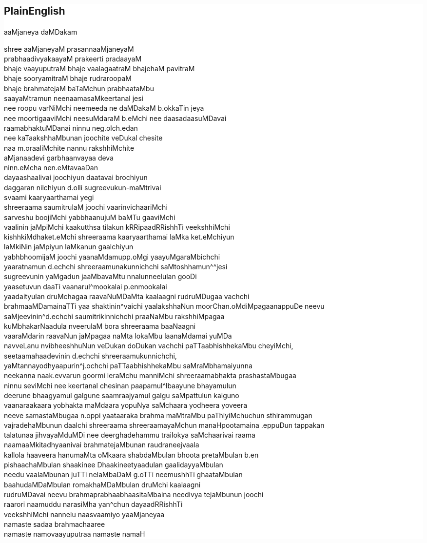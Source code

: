 
## PlainEnglish

aaMjaneya daMDakam  

shree aaMjaneyaM prasannaaMjaneyaM  
prabhaadivyakaayaM prakeerti pradaayaM  
bhaje vaayuputraM bhaje vaalagaatraM bhajehaM pavitraM  
bhaje sooryamitraM bhaje rudraroopaM  
bhaje brahmatejaM baTaMchun prabhaataMbu  
saayaMtramun neenaamasaMkeertanal jesi  
nee roopu varNiMchi neemeeda ne daMDakaM b.okkaTin jeya  
nee moortigaaviMchi neesuMdaraM b.eMchi nee daasadaasuMDavai  
raamabhaktuMDanai ninnu neg.olch.edan  
nee kaTaakshhaMbunan joochite veDukal chesite  
naa m.oraaliMchite nannu rakshhiMchite  
aMjanaadevi garbhaanvayaa deva  
ninn.eMcha nen.eMtavaaDan  
dayaashaalivai joochiyun daatavai brochiyun  
daggaran nilchiyun d.olli sugreevukun-maMtrivai  
svaami kaaryaarthamai yegi  
shreeraama saumitrulaM joochi vaarinvichaariMchi  
sarveshu boojiMchi yabbhaanujuM baMTu gaaviMchi  
vaalinin jaMpiMchi kaakutthsa tilakun kRRipaadRRishhTi veekshhiMchi  
kishhkiMdhaket.eMchi shreeraama kaaryaarthamai laMka ket.eMchiyun  
laMkiNin jaMpiyun laMkanun gaalchiyun  
yabhbhoomijaM joochi yaanaMdamupp.oMgi yaayuMgaraMbichchi  
yaaratnamun d.echchi shreeraamunakunnichchi saMtoshhamun^^jesi  
sugreevunin yaMgadun jaaMbavaMtu nnalunneelulan gooDi  
yaasetuvun daaTi vaanarul^mookalai p.enmookalai  
yaadaityulan druMchagaa raavaNuMDaMta kaalaagni rudruMDugaa vachchi  
brahmaaMDamainaTTi yaa shaktinin^vaichi yaalakshhaNun moorChan.oMdiMpagaanappuDe neevu  
saMjeevinin^d.echchi saumitrikinnichchi praaNaMbu rakshhiMpagaa  
kuMbhakarNaadula nveerulaM bora shreeraama baaNaagni  
vaaraMdarin raavaNun jaMpagaa naMta lokaMbu laanaMdamai yuMDa  
navveLanu nvibheeshhuNun veDukan doDukan vachchi paTTaabhishhekaMbu cheyiMchi,  
seetaamahaadevinin d.echchi shreeraamukunnichchi,  
yaMtannayodhyaapurin^j.ochchi paTTaabhishhekaMbu saMraMbhamaiyunna  
neekanna naak.evvarun goormi leraMchu manniMchi shreeraamabhakta prashastaMbugaa  
ninnu seviMchi nee keertanal chesinan paapamul^lbaayune bhayamulun  
deerune bhaagyamul galgune saamraajyamul galgu saMpattulun kalguno  
vaanaraakaara yobhakta maMdaara yopuNya saMchaara yodheera yoveera  
neeve samastaMbugaa n.oppi yaataaraka brahma maMtraMbu paThiyiMchuchun sthirammugan  
vajradehaMbunun daalchi shreeraama shreeraamayaMchun manaHpootamaina .eppuDun tappakan  
talatunaa jihvayaMduMDi nee deerghadehammu trailokya saMchaarivai raama  
naamaaMkitadhyaanivai brahmatejaMbunan raudraneejvaala  
kallola haaveera hanumaMta oMkaara shabdaMbulan bhoota pretaMbulan b.en  
pishaachaMbulan shaakinee Dhaakineetyaadulan gaalidayyaMbulan  
needu vaalaMbunan juTTi nelaMbaDaM g.oTTi neemushhTi ghaataMbulan  
baahudaMDaMbulan romakhaMDaMbulan druMchi kaalaagni  
rudruMDavai neevu brahmaprabhaabhaasitaMbaina needivya tejaMbunun joochi  
raarori naamuddu narasiMha yan^chun dayaadRRishhTi  
veekshhiMchi nannelu naasvaamiyo yaaMjaneyaa  
namaste sadaa brahmachaaree  
namaste namovaayuputraa namaste namaH  
